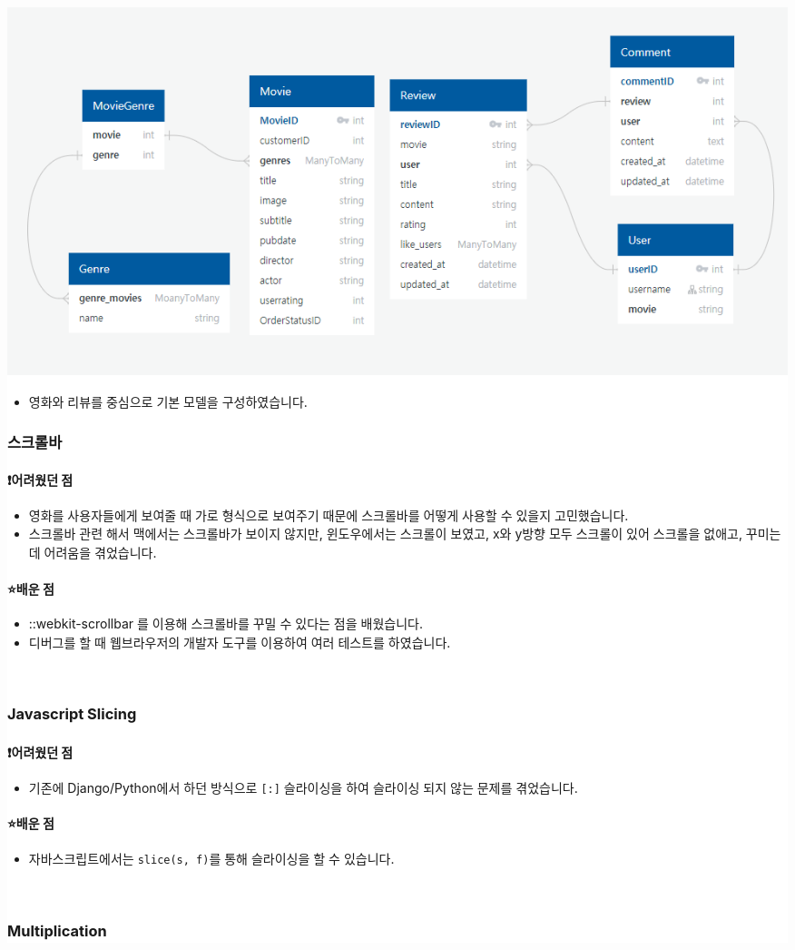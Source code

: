![image-20200618231725283](images/image-20200618231725283.png)

- 영화와 리뷰를 중심으로 기본 모델을 구성하였습니다.



### 스크롤바

#### ❗️어려웠던 점

- 영화를 사용자들에게 보여줄 때 가로 형식으로 보여주기 때문에 스크롤바를 어떻게 사용할 수 있을지 고민했습니다.
- 스크롤바 관련 해서 맥에서는 스크롤바가 보이지 않지만, 윈도우에서는 스크롤이 보였고, x와 y방향 모두 스크롤이 있어 스크롤을 없애고, 꾸미는데 어려움을 겪었습니다.

#### ⭐️배운 점

- ::webkit-scrollbar 를 이용해 스크롤바를 꾸밀 수 있다는 점을 배웠습니다.
- 디버그를 할 때 웹브라우저의 개발자 도구를 이용하여 여러 테스트를 하였습니다.

<br>

### Javascript Slicing

#### ❗️어려웠던 점

- 기존에 Django/Python에서 하던 방식으로 `[:]` 슬라이싱을 하여 슬라이싱 되지 않는 문제를 겪었습니다.

#### ⭐️배운 점

- 자바스크립트에서는 `slice(s, f)`를 통해 슬라이싱을 할 수 있습니다.

<br>

### Multiplication
